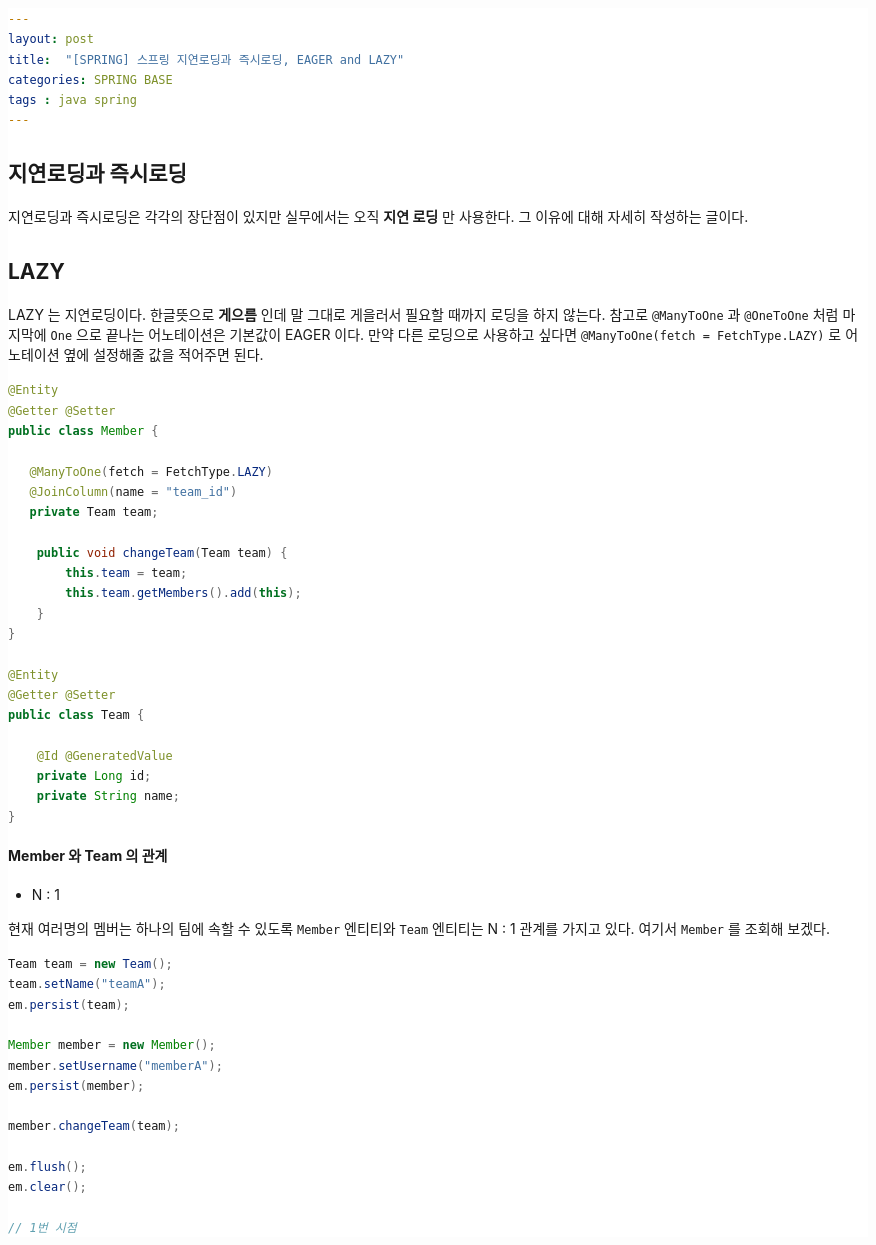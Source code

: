 ```yaml
---
layout: post
title:  "[SPRING] 스프링 지연로딩과 즉시로딩, EAGER and LAZY"
categories: SPRING BASE
tags : java spring
---
```


## 지연로딩과 즉시로딩

지연로딩과 즉시로딩은 각각의 장단점이 있지만
실무에서는 오직 **지연 로딩** 만 사용한다. 그 이유에 대해 자세히 작성하는 글이다.

## LAZY

LAZY 는 지연로딩이다. 한글뜻으로 **게으름** 인데 말 그대로 게을러서 필요할 때까지 로딩을 하지 않는다.
참고로 `@ManyToOne` 과 `@OneToOne` 처럼 마지막에 `One` 으로 끝나는 어노테이션은 기본값이 EAGER 이다. 만약 다른 로딩으로 사용하고 싶다면
`@ManyToOne(fetch = FetchType.LAZY)` 로 어노테이션 옆에 설정해줄 값을 적어주면 된다.
```java
@Entity
@Getter @Setter
public class Member {

   @ManyToOne(fetch = FetchType.LAZY)
   @JoinColumn(name = "team_id")
   private Team team;

    public void changeTeam(Team team) {
        this.team = team;
        this.team.getMembers().add(this);
    }
}

@Entity
@Getter @Setter
public class Team {

    @Id @GeneratedValue
    private Long id;
    private String name;
}
```

#### Member 와 Team 의 관계
- N : 1

현재 여러명의 멤버는 하나의 팀에 속할 수 있도록 `Member` 엔티티와 `Team` 엔티티는 N : 1 관계를 가지고 있다. 여기서 `Member` 를
조회해 보겠다.

```java
Team team = new Team();
team.setName("teamA");
em.persist(team);

Member member = new Member();
member.setUsername("memberA");
em.persist(member);

member.changeTeam(team);

em.flush();
em.clear();

// 1번 시점
```